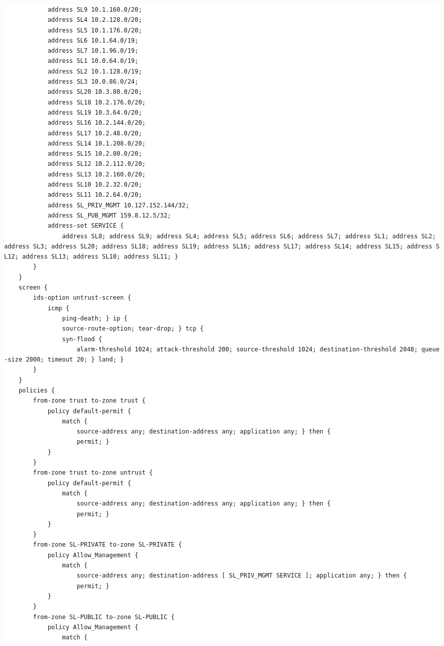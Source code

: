 ```
            address SL9 10.1.160.0/20;
            address SL4 10.2.128.0/20;
            address SL5 10.1.176.0/20;
            address SL6 10.1.64.0/19;
            address SL7 10.1.96.0/19;
            address SL1 10.0.64.0/19;
            address SL2 10.1.128.0/19;
            address SL3 10.0.86.0/24;
            address SL20 10.3.80.0/20;
            address SL18 10.2.176.0/20;
            address SL19 10.3.64.0/20;
            address SL16 10.2.144.0/20;
            address SL17 10.2.48.0/20;
            address SL14 10.1.208.0/20;
            address SL15 10.2.80.0/20;
            address SL12 10.2.112.0/20;
            address SL13 10.2.160.0/20;
            address SL10 10.2.32.0/20;
            address SL11 10.2.64.0/20;
            address SL_PRIV_MGMT 10.127.152.144/32;
            address SL_PUB_MGMT 159.8.12.5/32;
            address-set SERVICE {
                address SL8; address SL9; address SL4; address SL5; address SL6; address SL7; address SL1; address SL2; address SL3; address SL20; address SL18; address SL19; address SL16; address SL17; address SL14; address SL15; address SL12; address SL13; address SL10; address SL11; }
        }
    }
    screen {
        ids-option untrust-screen {
            icmp {
                ping-death; } ip {
                source-route-option; tear-drop; } tcp {
                syn-flood {
                    alarm-threshold 1024; attack-threshold 200; source-threshold 1024; destination-threshold 2048; queue-size 2000; timeout 20; } land; }
        }
    }
    policies {
        from-zone trust to-zone trust {
            policy default-permit {
                match {
                    source-address any; destination-address any; application any; } then {
                    permit; }
            }
        }
        from-zone trust to-zone untrust {
            policy default-permit {
                match {
                    source-address any; destination-address any; application any; } then {
                    permit; }
            }
        }
        from-zone SL-PRIVATE to-zone SL-PRIVATE {
            policy Allow_Management {
                match {
                    source-address any; destination-address [ SL_PRIV_MGMT SERVICE ]; application any; } then {
                    permit; }
            }
        }
        from-zone SL-PUBLIC to-zone SL-PUBLIC {
            policy Allow_Management {
                match {
```